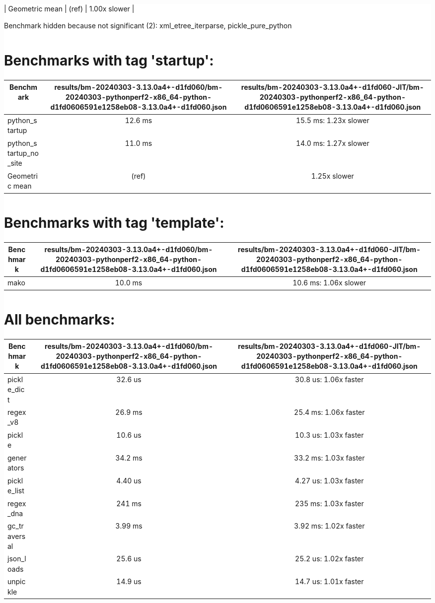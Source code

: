 | Geometric mean       | (ref)                                                                                                                   | 1.00x slower                                                                                                                |

Benchmark hidden because not significant (2): xml_etree_iterparse, pickle_pure_python

Benchmarks with tag 'startup':
==============================

| Benchmark              | results/bm-20240303-3.13.0a4+-d1fd060/bm-20240303-pythonperf2-x86_64-python-d1fd0606591e1258eb08-3.13.0a4+-d1fd060.json | results/bm-20240303-3.13.0a4+-d1fd060-JIT/bm-20240303-pythonperf2-x86_64-python-d1fd0606591e1258eb08-3.13.0a4+-d1fd060.json |
|------------------------|:-----------------------------------------------------------------------------------------------------------------------:|:---------------------------------------------------------------------------------------------------------------------------:|
| python_startup         | 12.6 ms                                                                                                                 | 15.5 ms: 1.23x slower                                                                                                       |
| python_startup_no_site | 11.0 ms                                                                                                                 | 14.0 ms: 1.27x slower                                                                                                       |
| Geometric mean         | (ref)                                                                                                                   | 1.25x slower                                                                                                                |

Benchmarks with tag 'template':
===============================

| Benchmark | results/bm-20240303-3.13.0a4+-d1fd060/bm-20240303-pythonperf2-x86_64-python-d1fd0606591e1258eb08-3.13.0a4+-d1fd060.json | results/bm-20240303-3.13.0a4+-d1fd060-JIT/bm-20240303-pythonperf2-x86_64-python-d1fd0606591e1258eb08-3.13.0a4+-d1fd060.json |
|-----------|:-----------------------------------------------------------------------------------------------------------------------:|:---------------------------------------------------------------------------------------------------------------------------:|
| mako      | 10.0 ms                                                                                                                 | 10.6 ms: 1.06x slower                                                                                                       |

All benchmarks:
===============

| Benchmark                | results/bm-20240303-3.13.0a4+-d1fd060/bm-20240303-pythonperf2-x86_64-python-d1fd0606591e1258eb08-3.13.0a4+-d1fd060.json | results/bm-20240303-3.13.0a4+-d1fd060-JIT/bm-20240303-pythonperf2-x86_64-python-d1fd0606591e1258eb08-3.13.0a4+-d1fd060.json |
|--------------------------|:-----------------------------------------------------------------------------------------------------------------------:|:---------------------------------------------------------------------------------------------------------------------------:|
| pickle_dict              | 32.6 us                                                                                                                 | 30.8 us: 1.06x faster                                                                                                       |
| regex_v8                 | 26.9 ms                                                                                                                 | 25.4 ms: 1.06x faster                                                                                                       |
| pickle                   | 10.6 us                                                                                                                 | 10.3 us: 1.03x faster                                                                                                       |
| generators               | 34.2 ms                                                                                                                 | 33.2 ms: 1.03x faster                                                                                                       |
| pickle_list              | 4.40 us                                                                                                                 | 4.27 us: 1.03x faster                                                                                                       |
| regex_dna                | 241 ms                                                                                                                  | 235 ms: 1.03x faster                                                                                                        |
| gc_traversal             | 3.99 ms                                                                                                                 | 3.92 ms: 1.02x faster                                                                                                       |
| json_loads               | 25.6 us                                                                                                                 | 25.2 us: 1.02x faster                                                                                                       |
| unpickle                 | 14.9 us                                                                                                                 | 14.7 us: 1.01x faster                                                                                                       |
